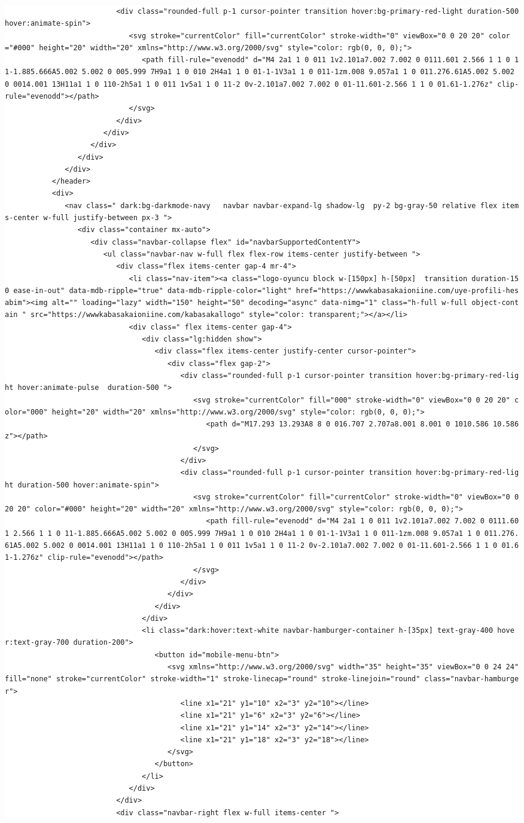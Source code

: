                               <div class="rounded-full p-1 cursor-pointer transition hover:bg-primary-red-light duration-500 hover:animate-spin">
                                 <svg stroke="currentColor" fill="currentColor" stroke-width="0" viewBox="0 0 20 20" color="#000" height="20" width="20" xmlns="http://www.w3.org/2000/svg" style="color: rgb(0, 0, 0);">
                                    <path fill-rule="evenodd" d="M4 2a1 1 0 011 1v2.101a7.002 7.002 0 0111.601 2.566 1 1 0 11-1.885.666A5.002 5.002 0 005.999 7H9a1 1 0 010 2H4a1 1 0 01-1-1V3a1 1 0 011-1zm.008 9.057a1 1 0 011.276.61A5.002 5.002 0 0014.001 13H11a1 1 0 110-2h5a1 1 0 011 1v5a1 1 0 11-2 0v-2.101a7.002 7.002 0 01-11.601-2.566 1 1 0 01.61-1.276z" clip-rule="evenodd"></path>
                                 </svg>
                              </div>
                           </div>
                        </div>
                     </div>
                  </div>
               </header>
               <div>
                  <nav class=" dark:bg-darkmode-navy   navbar navbar-expand-lg shadow-lg  py-2 bg-gray-50 relative flex items-center w-full justify-between px-3 ">
                     <div class="container mx-auto">
                        <div class="navbar-collapse flex" id="navbarSupportedContentY">
                           <ul class="navbar-nav w-full flex flex-row items-center justify-between ">
                              <div class="flex items-center gap-4 mr-4">
                                 <li class="nav-item"><a class="logo-oyuncu block w-[150px] h-[50px]  transition duration-150 ease-in-out" data-mdb-ripple="true" data-mdb-ripple-color="light" href="https://wwwkabasakaioniine.com/uye-profili-hesabim"><img alt="" loading="lazy" width="150" height="50" decoding="async" data-nimg="1" class="h-full w-full object-contain " src="https://wwwkabasakaioniine.com/kabasakallogo" style="color: transparent;"></a></li>
                                 <div class=" flex items-center gap-4">
                                    <div class="lg:hidden show">
                                       <div class="flex items-center justify-center cursor-pointer">
                                          <div class="flex gap-2">
                                             <div class="rounded-full p-1 cursor-pointer transition hover:bg-primary-red-light hover:animate-pulse  duration-500 ">
                                                <svg stroke="currentColor" fill="000" stroke-width="0" viewBox="0 0 20 20" color="000" height="20" width="20" xmlns="http://www.w3.org/2000/svg" style="color: rgb(0, 0, 0);">
                                                   <path d="M17.293 13.293A8 8 0 016.707 2.707a8.001 8.001 0 1010.586 10.586z"></path>
                                                </svg>
                                             </div>
                                             <div class="rounded-full p-1 cursor-pointer transition hover:bg-primary-red-light duration-500 hover:animate-spin">
                                                <svg stroke="currentColor" fill="currentColor" stroke-width="0" viewBox="0 0 20 20" color="#000" height="20" width="20" xmlns="http://www.w3.org/2000/svg" style="color: rgb(0, 0, 0);">
                                                   <path fill-rule="evenodd" d="M4 2a1 1 0 011 1v2.101a7.002 7.002 0 0111.601 2.566 1 1 0 11-1.885.666A5.002 5.002 0 005.999 7H9a1 1 0 010 2H4a1 1 0 01-1-1V3a1 1 0 011-1zm.008 9.057a1 1 0 011.276.61A5.002 5.002 0 0014.001 13H11a1 1 0 110-2h5a1 1 0 011 1v5a1 1 0 11-2 0v-2.101a7.002 7.002 0 01-11.601-2.566 1 1 0 01.61-1.276z" clip-rule="evenodd"></path>
                                                </svg>
                                             </div>
                                          </div>
                                       </div>
                                    </div>
                                    <li class="dark:hover:text-white navbar-hamburger-container h-[35px] text-gray-400 hover:text-gray-700 duration-200">
                                       <button id="mobile-menu-btn">
                                          <svg xmlns="http://www.w3.org/2000/svg" width="35" height="35" viewBox="0 0 24 24" fill="none" stroke="currentColor" stroke-width="1" stroke-linecap="round" stroke-linejoin="round" class="navbar-hamburger">
                                             <line x1="21" y1="10" x2="3" y2="10"></line>
                                             <line x1="21" y1="6" x2="3" y2="6"></line>
                                             <line x1="21" y1="14" x2="3" y2="14"></line>
                                             <line x1="21" y1="18" x2="3" y2="18"></line>
                                          </svg>
                                       </button>
                                    </li>
                                 </div>
                              </div>
                              <div class="navbar-right flex w-full items-center ">